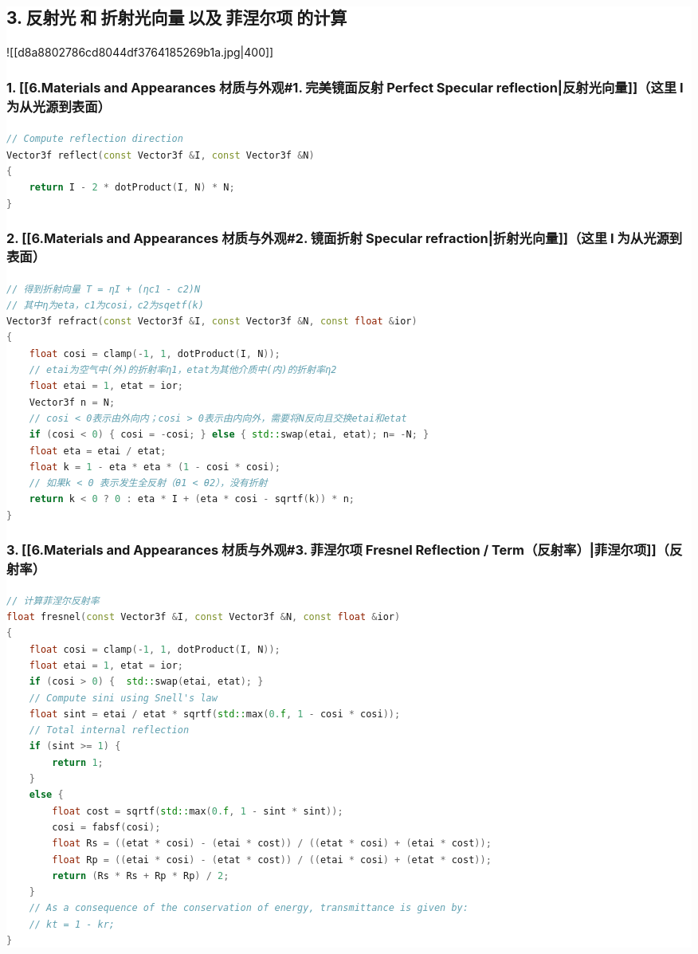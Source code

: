 ## 3. 反射光 和 折射光向量 以及 菲涅尔项 的计算

![[d8a8802786cd8044df3764185269b1a.jpg|400]]

### 1. [[6.Materials and Appearances 材质与外观#1. 完美镜面反射 Perfect Specular reflection|反射光向量]]（这里 I 为从光源到表面）
```cpp
// Compute reflection direction
Vector3f reflect(const Vector3f &I, const Vector3f &N)
{
    return I - 2 * dotProduct(I, N) * N;
}
```

### 2. [[6.Materials and Appearances 材质与外观#2. 镜面折射 Specular refraction|折射光向量]]（这里 I 为从光源到表面）

```cpp
// 得到折射向量 T = ηI + (ηc1 - c2)N
// 其中η为eta，c1为cosi，c2为sqetf(k)
Vector3f refract(const Vector3f &I, const Vector3f &N, const float &ior)
{
    float cosi = clamp(-1, 1, dotProduct(I, N));
    // etai为空气中(外)的折射率η1，etat为其他介质中(内)的折射率η2
    float etai = 1, etat = ior;
    Vector3f n = N;
    // cosi < 0表示由外向内；cosi > 0表示由内向外，需要将N反向且交换etai和etat
    if (cosi < 0) { cosi = -cosi; } else { std::swap(etai, etat); n= -N; }
    float eta = etai / etat;
    float k = 1 - eta * eta * (1 - cosi * cosi);
    // 如果k < 0 表示发生全反射（θ1 < θ2），没有折射
    return k < 0 ? 0 : eta * I + (eta * cosi - sqrtf(k)) * n;
}
```

### 3. [[6.Materials and Appearances 材质与外观#3. 菲涅尔项 Fresnel Reflection / Term（反射率）|菲涅尔项]]（反射率）

```cpp
// 计算菲涅尔反射率
float fresnel(const Vector3f &I, const Vector3f &N, const float &ior)
{
    float cosi = clamp(-1, 1, dotProduct(I, N));
    float etai = 1, etat = ior;
    if (cosi > 0) {  std::swap(etai, etat); }
    // Compute sini using Snell's law
    float sint = etai / etat * sqrtf(std::max(0.f, 1 - cosi * cosi));
    // Total internal reflection
    if (sint >= 1) {
        return 1;
    }
    else {
        float cost = sqrtf(std::max(0.f, 1 - sint * sint));
        cosi = fabsf(cosi);
        float Rs = ((etat * cosi) - (etai * cost)) / ((etat * cosi) + (etai * cost));
        float Rp = ((etai * cosi) - (etat * cost)) / ((etai * cosi) + (etat * cost));
        return (Rs * Rs + Rp * Rp) / 2;
    }
    // As a consequence of the conservation of energy, transmittance is given by:
    // kt = 1 - kr;
}
```
